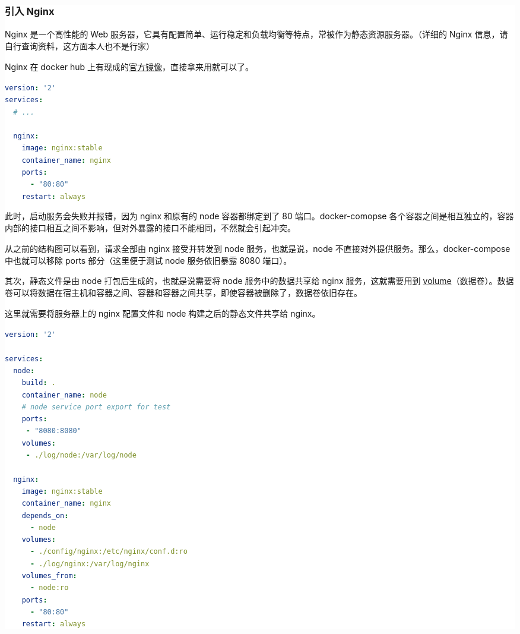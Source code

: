 <a name="Nginx"></a>
### 引入 Nginx
Nginx 是一个高性能的 Web 服务器，它具有配置简单、运行稳定和负载均衡等特点，常被作为静态资源服务器。（详细的 Nginx 信息，请自行查询资料，这方面本人也不是行家）

Nginx 在 docker hub 上有现成的[官方镜像](https://hub.docker.com/_/nginx/)，直接拿来用就可以了。

```yml
version: '2'
services:
  # ...

  nginx:
    image: nginx:stable
    container_name: nginx
    ports:
      - "80:80"
    restart: always
```

此时，启动服务会失败并报错，因为 nginx 和原有的 node 容器都绑定到了 80 端口。docker-comopse 各个容器之间是相互独立的，容器内部的接口相互之间不影响，但对外暴露的接口不能相同，不然就会引起冲突。

从之前的结构图可以看到，请求全部由 nginx 接受并转发到 node 服务，也就是说，node 不直接对外提供服务。那么，docker-compose 中也就可以移除 ports 部分（这里便于测试 node 服务依旧暴露 8080 端口）。

其次，静态文件是由 node 打包后生成的，也就是说需要将 node 服务中的数据共享给 nginx 服务，这就需要用到 [volume](https://docs.docker.com/engine/tutorials/dockervolumes/)（数据卷）。数据卷可以将数据在宿主机和容器之间、容器和容器之间共享，即使容器被删除了，数据卷依旧存在。

这里就需要将服务器上的 nginx 配置文件和 node 构建之后的静态文件共享给 nginx。

```yml
version: '2'

services:
  node:
    build: .
    container_name: node
    # node service port export for test
    ports:
     - "8080:8080"
    volumes:
     - ./log/node:/var/log/node

  nginx:
    image: nginx:stable
    container_name: nginx
    depends_on:
      - node
    volumes:
      - ./config/nginx:/etc/nginx/conf.d:ro
      - ./log/nginx:/var/log/nginx
    volumes_from:
      - node:ro
    ports:
      - "80:80"
    restart: always
```
